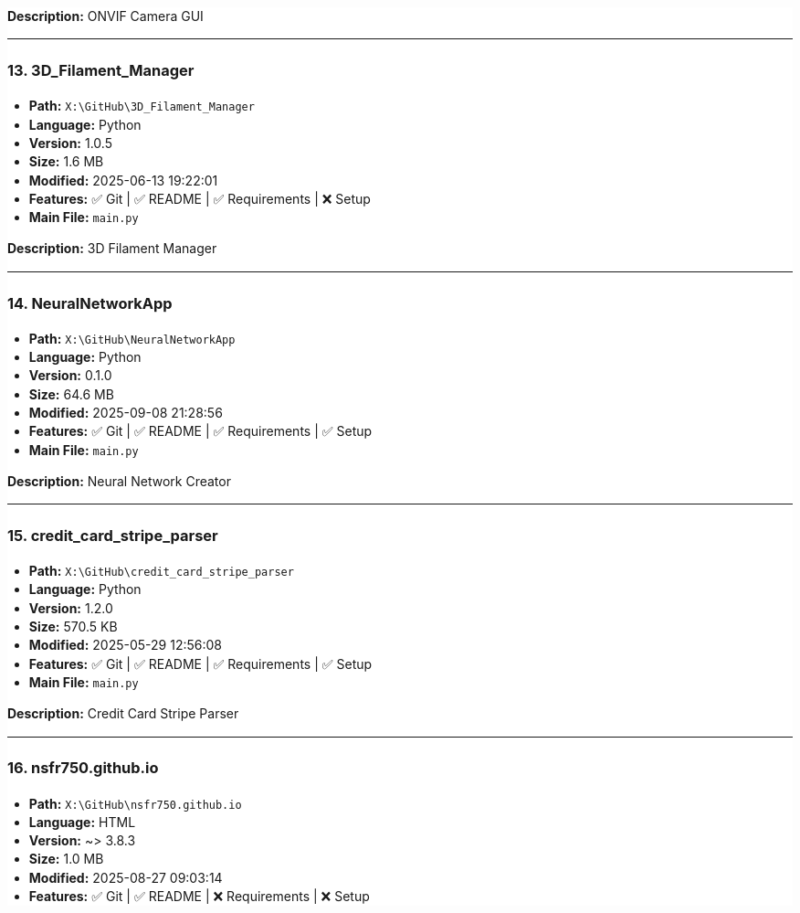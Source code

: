 **Description:**
ONVIF Camera GUI

---

### 13. 3D_Filament_Manager

- **Path:** `X:\GitHub\3D_Filament_Manager`
- **Language:** Python
- **Version:** 1.0.5
- **Size:** 1.6 MB
- **Modified:** 2025-06-13 19:22:01
- **Features:** ✅ Git | ✅ README | ✅ Requirements | ❌ Setup
- **Main File:** `main.py`

**Description:**
3D Filament Manager

---

### 14. NeuralNetworkApp

- **Path:** `X:\GitHub\NeuralNetworkApp`
- **Language:** Python
- **Version:** 0.1.0
- **Size:** 64.6 MB
- **Modified:** 2025-09-08 21:28:56
- **Features:** ✅ Git | ✅ README | ✅ Requirements | ✅ Setup
- **Main File:** `main.py`

**Description:**
Neural Network Creator

---

### 15. credit_card_stripe_parser

- **Path:** `X:\GitHub\credit_card_stripe_parser`
- **Language:** Python
- **Version:** 1.2.0
- **Size:** 570.5 KB
- **Modified:** 2025-05-29 12:56:08
- **Features:** ✅ Git | ✅ README | ✅ Requirements | ✅ Setup
- **Main File:** `main.py`

**Description:**
Credit Card Stripe Parser

---

### 16. nsfr750.github.io

- **Path:** `X:\GitHub\nsfr750.github.io`
- **Language:** HTML
- **Version:** ~> 3.8.3
- **Size:** 1.0 MB
- **Modified:** 2025-08-27 09:03:14
- **Features:** ✅ Git | ✅ README | ❌ Requirements | ❌ Setup
